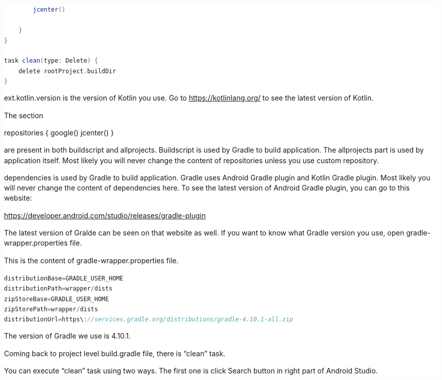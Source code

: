 ```gradle
        jcenter()
        
    }
}

task clean(type: Delete) {
    delete rootProject.buildDir
}
```
ext.kotlin.version is the version of Kotlin you use. Go to https://kotlinlang.org/ to see the latest version of Kotlin.

The section

repositories {
  google()
  jcenter()
}

are present in both buildscript and allprojects. Buildscript is used by Gradle to build application. The allprojects part is used by application itself. Most likely you will never change the content of repositories unless you use custom repository.

dependencies is used by Gradle to build application. Gradle uses Android Gradle plugin and Kotlin Gradle plugin. Most likely you will never change the content of dependencies here. To see the latest version of Android Gradle plugin, you can go to this website: 

https://developer.android.com/studio/releases/gradle-plugin

The latest version of Gralde can be seen on that website as well. If you want to know what Gradle version you use, open gradle-wrapper.properties file.

This is the content of gradle-wrapper.properties file.

```gradle
distributionBase=GRADLE_USER_HOME
distributionPath=wrapper/dists
zipStoreBase=GRADLE_USER_HOME
zipStorePath=wrapper/dists
distributionUrl=https\://services.gradle.org/distributions/gradle-4.10.1-all.zip
```

The version of Gradle we use is 4.10.1.

Coming back to project level build.gradle file, there is “clean” task.

You can execute “clean” task using two ways. The first one is click Search button in right part of Android Studio.

<p align="center">